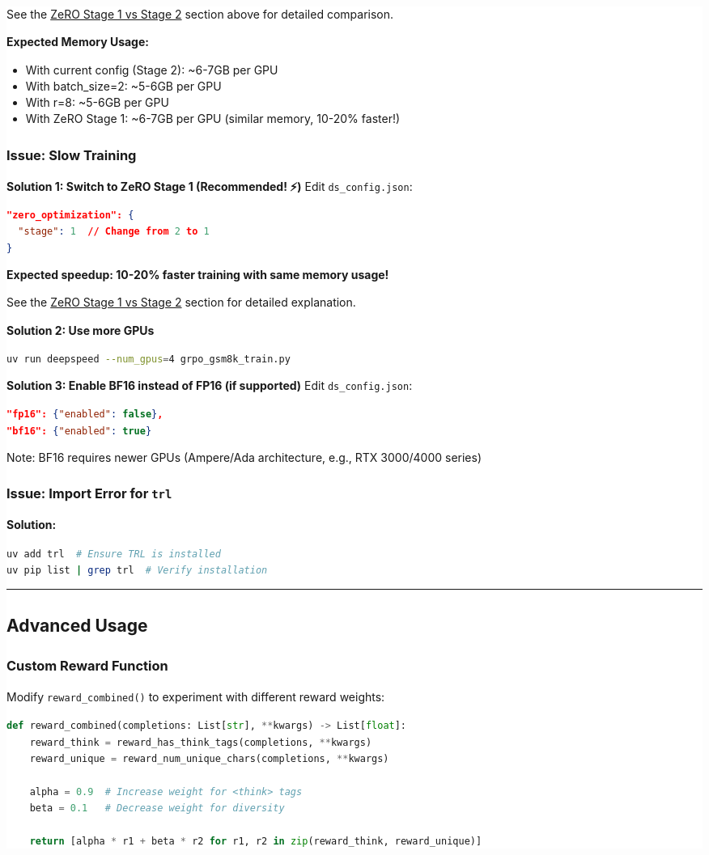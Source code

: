 See the [ZeRO Stage 1 vs Stage 2](#zero-stage-1-vs-stage-2-speed-comparison-) section above for detailed comparison.

**Expected Memory Usage:**
- With current config (Stage 2): ~6-7GB per GPU
- With batch_size=2: ~5-6GB per GPU
- With r=8: ~5-6GB per GPU
- With ZeRO Stage 1: ~6-7GB per GPU (similar memory, 10-20% faster!)

### Issue: Slow Training

**Solution 1: Switch to ZeRO Stage 1 (Recommended! ⚡)**
Edit `ds_config.json`:
```json
"zero_optimization": {
  "stage": 1  // Change from 2 to 1
}
```
**Expected speedup: 10-20% faster training with same memory usage!**

See the [ZeRO Stage 1 vs Stage 2](#zero-stage-1-vs-stage-2-speed-comparison-) section for detailed explanation.

**Solution 2: Use more GPUs**
```bash
uv run deepspeed --num_gpus=4 grpo_gsm8k_train.py
```

**Solution 3: Enable BF16 instead of FP16 (if supported)**
Edit `ds_config.json`:
```json
"fp16": {"enabled": false},
"bf16": {"enabled": true}
```

Note: BF16 requires newer GPUs (Ampere/Ada architecture, e.g., RTX 3000/4000 series)

### Issue: Import Error for `trl`

**Solution:**
```bash
uv add trl  # Ensure TRL is installed
uv pip list | grep trl  # Verify installation
```

---

## Advanced Usage

### Custom Reward Function

Modify `reward_combined()` to experiment with different reward weights:

```python
def reward_combined(completions: List[str], **kwargs) -> List[float]:
    reward_think = reward_has_think_tags(completions, **kwargs)
    reward_unique = reward_num_unique_chars(completions, **kwargs)

    alpha = 0.9  # Increase weight for <think> tags
    beta = 0.1   # Decrease weight for diversity

    return [alpha * r1 + beta * r2 for r1, r2 in zip(reward_think, reward_unique)]
```
